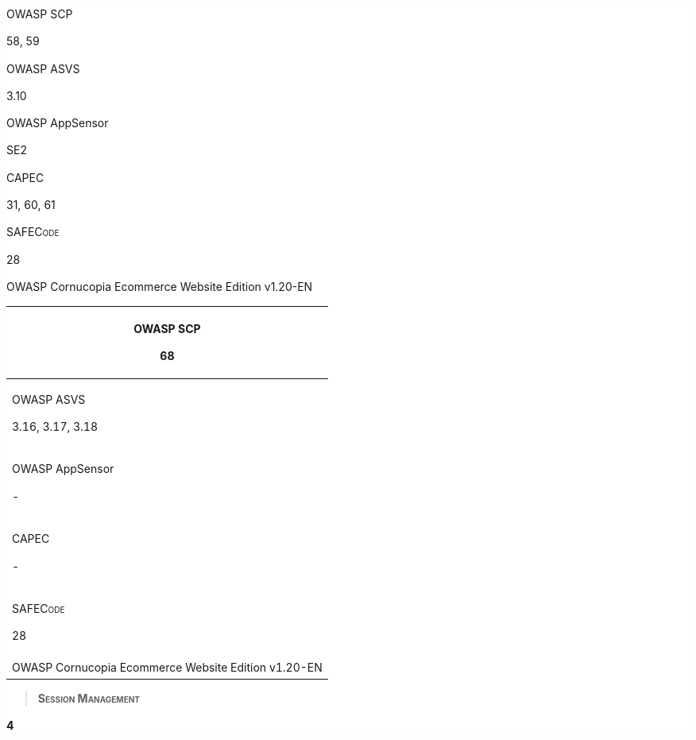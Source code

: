 <th><p><span class="smallcaps">OWASP SCP</span></p>
<p>58, 59</p></th>
</tr>
</thead>
<tbody>
<tr class="odd">
<td><p>OWASP ASVS</p>
<p>3.10</p></td>
</tr>
<tr class="even">
<td><p>OWASP AppSensor</p>
<p>SE2</p></td>
</tr>
<tr class="odd">
<td><p>CAPEC</p>
<p>31, 60, 61</p></td>
</tr>
<tr class="even">
<td><p><span class="smallcaps">SAFECode</span></p>
<p>28</p></td>
</tr>
<tr class="odd">
<td>OWASP Cornucopia Ecommerce Website Edition v1.20-EN</td>
</tr>
</tbody>
</table></td>
<td></td>
<td><table>
<thead>
<tr class="header">
<th><p><span class="smallcaps">OWASP SCP</span></p>
<p>68</p></th>
</tr>
</thead>
<tbody>
<tr class="odd">
<td><p>OWASP ASVS</p>
<p>3.16, 3.17, 3.18</p></td>
</tr>
<tr class="even">
<td><p>OWASP AppSensor</p>
<p>-</p></td>
</tr>
<tr class="odd">
<td><p>CAPEC</p>
<p>-</p></td>
</tr>
<tr class="even">
<td><p><span class="smallcaps">SAFECode</span></p>
<p>28</p></td>
</tr>
<tr class="odd">
<td>OWASP Cornucopia Ecommerce Website Edition v1.20-EN</td>
</tr>
</tbody>
</table></td>
</tr>
<tr class="even">
<td></td>
<td><blockquote>
<p><strong><span class="smallcaps">Session Management</span></strong></p>
</blockquote></td>
<td><strong>4</strong></td>
<td><blockquote>